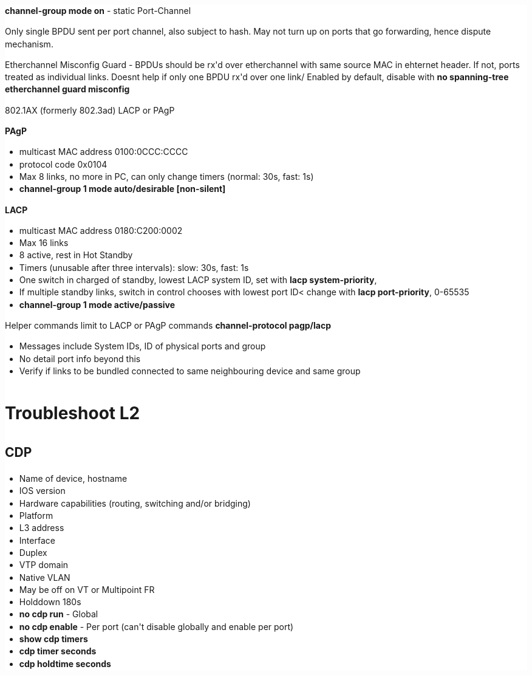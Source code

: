 **channel-group mode on** - static Port-Channel

Only single BPDU sent per port channel, also subject to hash. May not turn up on ports that go forwarding, hence dispute mechanism.

Etherchannel Misconfig Guard - BPDUs should be rx'd over etherchannel with same source MAC in ehternet header. If not, ports treated as individual links. Doesnt help if only one BPDU rx'd over one link/ Enabled by default, disable with **no spanning-tree etherchannel guard misconfig**

802.1AX (formerly 802.3ad) LACP or PAgP

**PAgP**
* multicast MAC address 0100:0CCC:CCCC
* protocol code 0x0104
* Max 8 links, no more in PC, can only change timers (normal: 30s, fast: 1s)
* **channel-group 1 mode auto/desirable [non-silent]**

**LACP**
* multicast MAC address 0180:C200:0002
* Max 16 links
* 8 active, rest in Hot Standby
* Timers (unusable after three intervals): slow: 30s, fast: 1s 
* One switch in charged of standby, lowest LACP system ID, set with **lacp system-priority**,
* If multiple standby links, switch in control chooses with lowest port ID< change with **lacp port-priority**, 0-65535
* **channel-group 1 mode active/passive**

Helper commands limit to LACP or PAgP commands **channel-protocol pagp/lacp**

* Messages include System IDs, ID of physical ports and group
* No detail port info beyond this
* Verify if links to be bundled connected to same neighbouring device and same group

# Troubleshoot L2

## CDP

* Name of device, hostname
* IOS version
* Hardware capabilities (routing, switching and/or bridging)
* Platform
* L3 address
* Interface
* Duplex
* VTP domain
* Native VLAN
* May be off on VT or Multipoint FR
* Holddown 180s
* **no cdp run** - Global
* **no cdp enable** - Per port (can't disable globally and enable per port)
* **show cdp timers**
* **cdp timer seconds**
* **cdp holdtime seconds**
